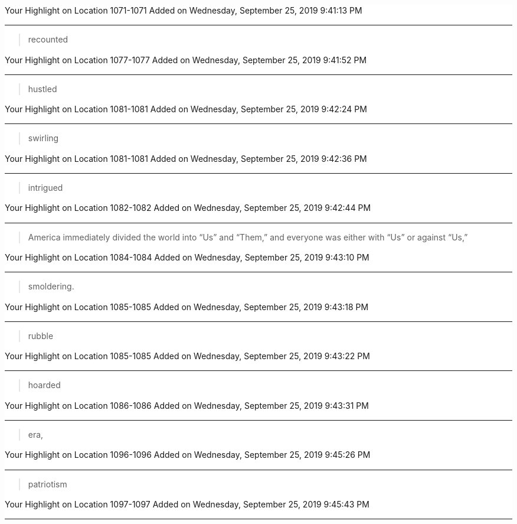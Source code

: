 Your Highlight on Location 1071-1071 Added on Wednesday, September 25, 2019 9:41:13 PM

---

> recounted

Your Highlight on Location 1077-1077 Added on Wednesday, September 25, 2019 9:41:52 PM

---

> hustled

Your Highlight on Location 1081-1081 Added on Wednesday, September 25, 2019 9:42:24 PM

---

> swirling

Your Highlight on Location 1081-1081 Added on Wednesday, September 25, 2019 9:42:36 PM

---

> intrigued

Your Highlight on Location 1082-1082 Added on Wednesday, September 25, 2019 9:42:44 PM

---

> America immediately divided the world into “Us” and “Them,” and everyone was either with “Us” or against “Us,”

Your Highlight on Location 1084-1084 Added on Wednesday, September 25, 2019 9:43:10 PM

---

> smoldering.

Your Highlight on Location 1085-1085 Added on Wednesday, September 25, 2019 9:43:18 PM

---

> rubble

Your Highlight on Location 1085-1085 Added on Wednesday, September 25, 2019 9:43:22 PM

---

> hoarded

Your Highlight on Location 1086-1086 Added on Wednesday, September 25, 2019 9:43:31 PM

---

> era,

Your Highlight on Location 1096-1096 Added on Wednesday, September 25, 2019 9:45:26 PM

---

> patriotism

Your Highlight on Location 1097-1097 Added on Wednesday, September 25, 2019 9:45:43 PM

---